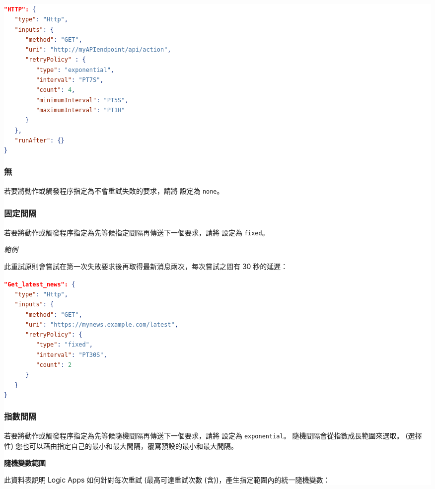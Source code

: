 ```json
"HTTP": {
   "type": "Http",
   "inputs": {
      "method": "GET",
      "uri": "http://myAPIendpoint/api/action",
      "retryPolicy" : {
         "type": "exponential",
         "interval": "PT7S",
         "count": 4,
         "minimumInterval": "PT5S",
         "maximumInterval": "PT1H"
      }
   },
   "runAfter": {}
}
```

### <a name="none"></a>無

若要將動作或觸發程序指定為不會重試失敗的要求，請將 <retry-policy-type> 設定為 `none`。

### <a name="fixed-interval"></a>固定間隔

若要將動作或觸發程序指定為先等候指定間隔再傳送下一個要求，請將 <retry-policy-type> 設定為 `fixed`。

*範例*

此重試原則會嘗試在第一次失敗要求後再取得最新消息兩次，每次嘗試之間有 30 秒的延遲：

```json
"Get_latest_news": {
   "type": "Http",
   "inputs": {
      "method": "GET",
      "uri": "https://mynews.example.com/latest",
      "retryPolicy": {
         "type": "fixed",
         "interval": "PT30S",
         "count": 2
      }
   }
}
```

<a name="exponential-interval"></a>

### <a name="exponential-interval"></a>指數間隔

若要將動作或觸發程序指定為先等候隨機間隔再傳送下一個要求，請將 <retry-policy-type> 設定為 `exponential`。 隨機間隔會從指數成長範圍來選取。 (選擇性) 您也可以藉由指定自己的最小和最大間隔，覆寫預設的最小和最大間隔。

**隨機變數範圍**

此資料表說明 Logic Apps 如何針對每次重試 (最高可達重試次數 (含))，產生指定範圍內的統一隨機變數：
